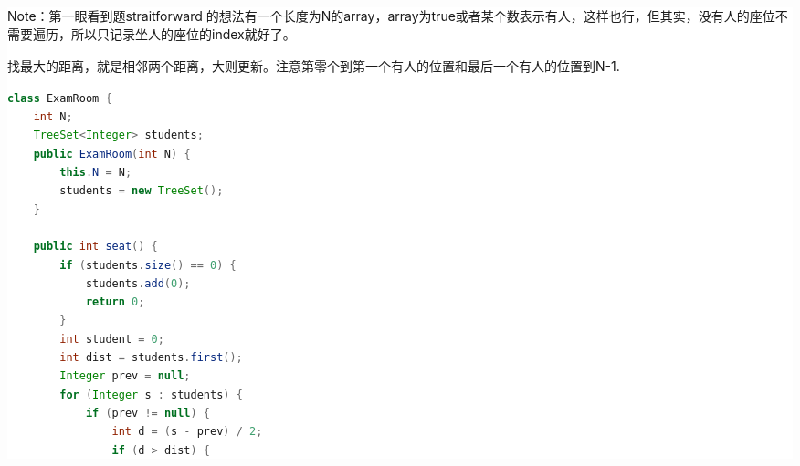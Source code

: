 Note：第一眼看到题straitforward 的想法有一个长度为N的array，array为true或者某个数表示有人，这样也行，但其实，没有人的座位不需要遍历，所以只记录坐人的座位的index就好了。

找最大的距离，就是相邻两个距离，大则更新。注意第零个到第一个有人的位置和最后一个有人的位置到N-1.

```java
class ExamRoom {
    int N;
    TreeSet<Integer> students;
    public ExamRoom(int N) {
        this.N = N;
        students = new TreeSet();
    }
    
    public int seat() {
        if (students.size() == 0) {
            students.add(0);
            return 0;
        }
        int student = 0;
        int dist = students.first();
        Integer prev = null;
        for (Integer s : students) {
            if (prev != null) {
                int d = (s - prev) / 2;
                if (d > dist) {
